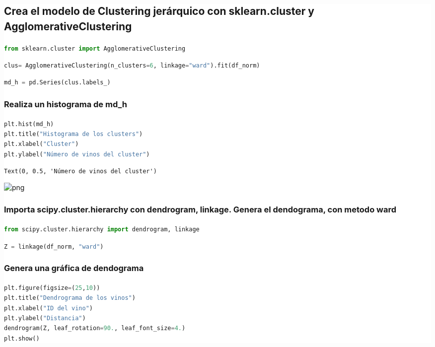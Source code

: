 


## Crea el modelo de Clustering jerárquico con sklearn.cluster y AgglomerativeClustering


```python
from sklearn.cluster import AgglomerativeClustering
```


```python
clus= AgglomerativeClustering(n_clusters=6, linkage="ward").fit(df_norm)
```


```python
md_h = pd.Series(clus.labels_)
```

### Realiza un histograma de md_h


```python
plt.hist(md_h)
plt.title("Histograma de los clusters")
plt.xlabel("Cluster")
plt.ylabel("Número de vinos del cluster")
```




    Text(0, 0.5, 'Número de vinos del cluster')




![png](../../imagenes/03-Clustering%20Jer%C3%A1rquico-Soluci%C3%B3n_20_1.png)


### Importa scipy.cluster.hierarchy con dendrogram, linkage. Genera el dendograma, con metodo ward


```python
from scipy.cluster.hierarchy import dendrogram, linkage
```


```python
Z = linkage(df_norm, "ward")
```

### Genera una gráfica de dendograma


```python
plt.figure(figsize=(25,10))
plt.title("Dendrograma de los vinos")
plt.xlabel("ID del vino")
plt.ylabel("Distancia")
dendrogram(Z, leaf_rotation=90., leaf_font_size=4.)
plt.show()
```
